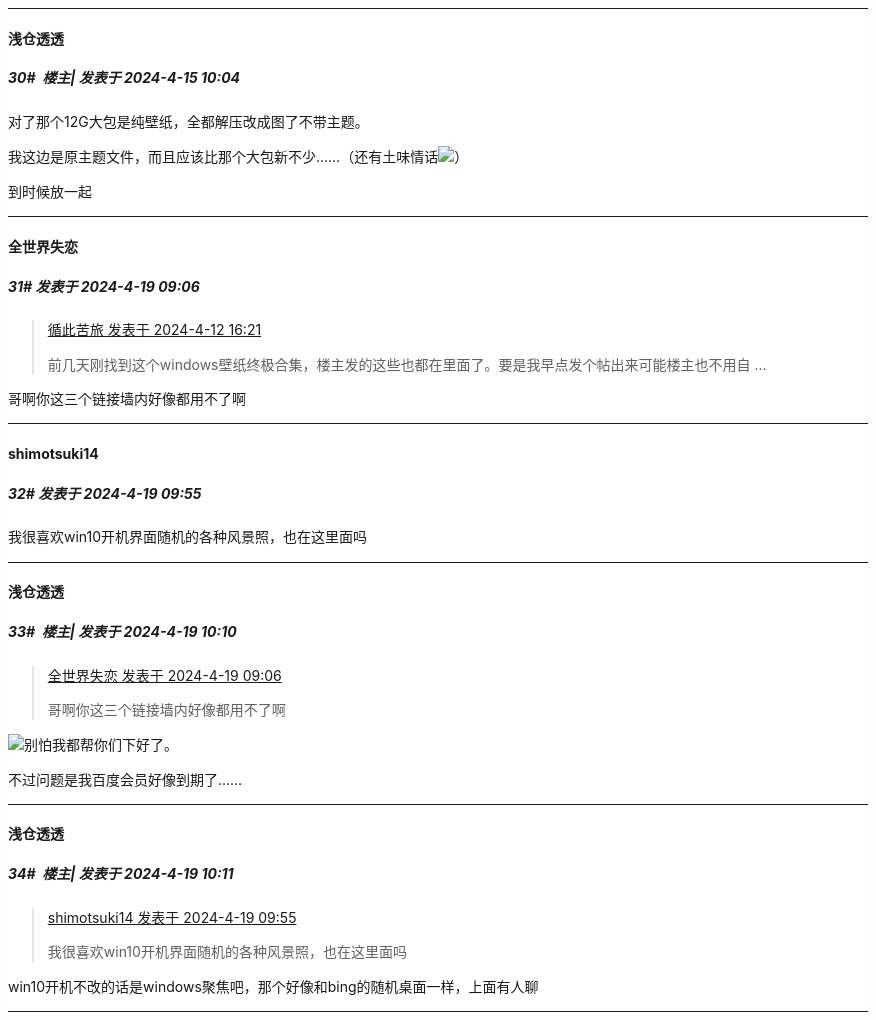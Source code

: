 *****

####  浅仓透透  
##### 30#         楼主| 发表于 2024-4-15 10:04

对了那个12G大包是纯壁纸，全都解压改成图了不带主题。

我这边是原主题文件，而且应该比那个大包新不少……（还有土味情话<img src="https://static.saraba1st.com/image/smiley/face2017/067.png" referrerpolicy="no-referrer">）

到时候放一起

*****

####  全世界失恋  
##### 31#       发表于 2024-4-19 09:06

<blockquote><a href="httphttps://bbs.saraba1st.com/2b/forum.php?mod=redirect&amp;goto=findpost&amp;pid=64572250&amp;ptid=2179608" target="_blank">循此苦旅 发表于 2024-4-12 16:21</a>

前几天刚找到这个windows壁纸终极合集，楼主发的这些也都在里面了。要是我早点发个帖出来可能楼主也不用自 ...</blockquote>
哥啊你这三个链接墙内好像都用不了啊

*****

####  shimotsuki14  
##### 32#       发表于 2024-4-19 09:55

我很喜欢win10开机界面随机的各种风景照，也在这里面吗

*****

####  浅仓透透  
##### 33#         楼主| 发表于 2024-4-19 10:10

<blockquote><a href="httphttps://bbs.saraba1st.com/2b/forum.php?mod=redirect&amp;goto=findpost&amp;pid=64646139&amp;ptid=2179608" target="_blank">全世界失恋 发表于 2024-4-19 09:06</a>

哥啊你这三个链接墙内好像都用不了啊</blockquote>
<img src="https://static.saraba1st.com/image/smiley/face2017/040.png" referrerpolicy="no-referrer">别怕我都帮你们下好了。

不过问题是我百度会员好像到期了……

*****

####  浅仓透透  
##### 34#         楼主| 发表于 2024-4-19 10:11

<blockquote><a href="httphttps://bbs.saraba1st.com/2b/forum.php?mod=redirect&amp;goto=findpost&amp;pid=64646704&amp;ptid=2179608" target="_blank">shimotsuki14 发表于 2024-4-19 09:55</a>

我很喜欢win10开机界面随机的各种风景照，也在这里面吗</blockquote>
win10开机不改的话是windows聚焦吧，那个好像和bing的随机桌面一样，上面有人聊

*****

